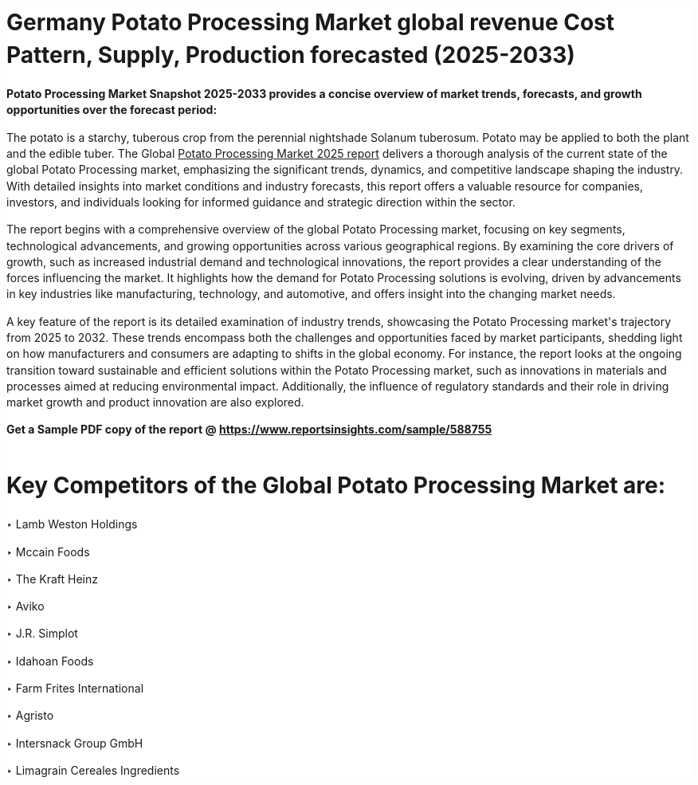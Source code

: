 # Germany Potato Processing Market global revenue Cost Pattern, Supply, Production forecasted (2025-2033)

<strong>Potato Processing Market Snapshot 2025-2033 provides a concise overview of market trends, forecasts, and growth opportunities over the forecast period:</strong>

The potato is a starchy, tuberous crop from the perennial nightshade Solanum tuberosum. Potato may be applied to both the plant and the edible tuber. The Global <a href=https://www.reportsinsights.com/sample/588755>Potato Processing Market 2025 report</a> delivers a thorough analysis of the current state of the global Potato Processing market, emphasizing the significant trends, dynamics, and competitive landscape shaping the industry. With detailed insights into market conditions and industry forecasts, this report offers a valuable resource for companies, investors, and individuals looking for informed guidance and strategic direction within the sector.

The report begins with a comprehensive overview of the global Potato Processing market, focusing on key segments, technological advancements, and growing opportunities across various geographical regions. By examining the core drivers of growth, such as increased industrial demand and technological innovations, the report provides a clear understanding of the forces influencing the market. It highlights how the demand for Potato Processing solutions is evolving, driven by advancements in key industries like manufacturing, technology, and automotive, and offers insight into the changing market needs.

A key feature of the report is its detailed examination of industry trends, showcasing the Potato Processing market's trajectory from 2025 to 2032. These trends encompass both the challenges and opportunities faced by market participants, shedding light on how manufacturers and consumers are adapting to shifts in the global economy. For instance, the report looks at the ongoing transition toward sustainable and efficient solutions within the Potato Processing market, such as innovations in materials and processes aimed at reducing environmental impact. Additionally, the influence of regulatory standards and their role in driving market growth and product innovation are also explored.

<strong>Get a Sample PDF copy of the report @ <a href=https://www.reportsinsights.com/sample/588755>https://www.reportsinsights.com/sample/588755</a></strong>

# <strong>Key Competitors of the Global Potato Processing Market are:</strong>

‣ Lamb Weston Holdings

‣ Mccain Foods

‣ The Kraft Heinz

‣ Aviko

‣ J.R. Simplot

‣ Idahoan Foods

‣ Farm Frites International

‣ Agristo

‣ Intersnack Group GmbH

‣ Limagrain Cereales Ingredients
